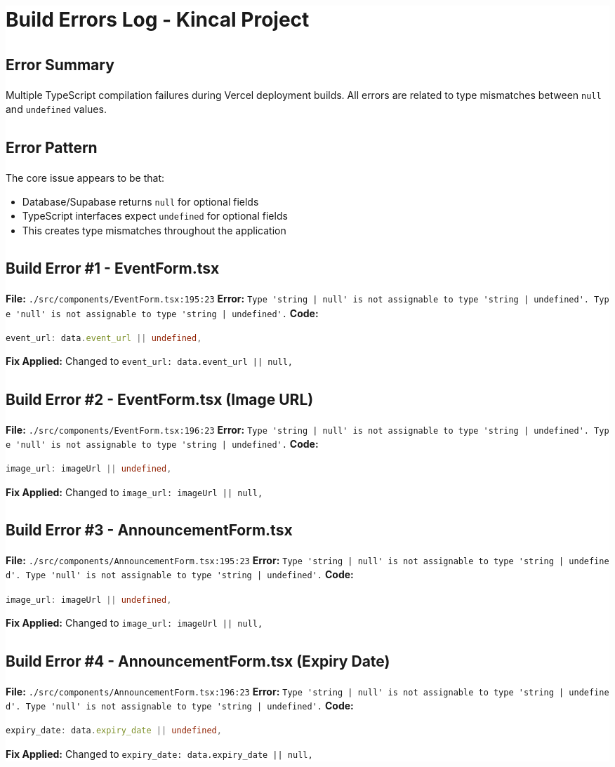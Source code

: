 # Build Errors Log - Kincal Project

## Error Summary
Multiple TypeScript compilation failures during Vercel deployment builds. All errors are related to type mismatches between `null` and `undefined` values.

## Error Pattern
The core issue appears to be that:
- Database/Supabase returns `null` for optional fields
- TypeScript interfaces expect `undefined` for optional fields
- This creates type mismatches throughout the application

## Build Error #1 - EventForm.tsx
**File:** `./src/components/EventForm.tsx:195:23`
**Error:** `Type 'string | null' is not assignable to type 'string | undefined'. Type 'null' is not assignable to type 'string | undefined'.`
**Code:**
```typescript
event_url: data.event_url || undefined,
```
**Fix Applied:** Changed to `event_url: data.event_url || null,`

## Build Error #2 - EventForm.tsx (Image URL)
**File:** `./src/components/EventForm.tsx:196:23`
**Error:** `Type 'string | null' is not assignable to type 'string | undefined'. Type 'null' is not assignable to type 'string | undefined'.`
**Code:**
```typescript
image_url: imageUrl || undefined,
```
**Fix Applied:** Changed to `image_url: imageUrl || null,`

## Build Error #3 - AnnouncementForm.tsx
**File:** `./src/components/AnnouncementForm.tsx:195:23`
**Error:** `Type 'string | null' is not assignable to type 'string | undefined'. Type 'null' is not assignable to type 'string | undefined'.`
**Code:**
```typescript
image_url: imageUrl || undefined,
```
**Fix Applied:** Changed to `image_url: imageUrl || null,`

## Build Error #4 - AnnouncementForm.tsx (Expiry Date)
**File:** `./src/components/AnnouncementForm.tsx:196:23`
**Error:** `Type 'string | null' is not assignable to type 'string | undefined'. Type 'null' is not assignable to type 'string | undefined'.`
**Code:**
```typescript
expiry_date: data.expiry_date || undefined,
```
**Fix Applied:** Changed to `expiry_date: data.expiry_date || null,`
